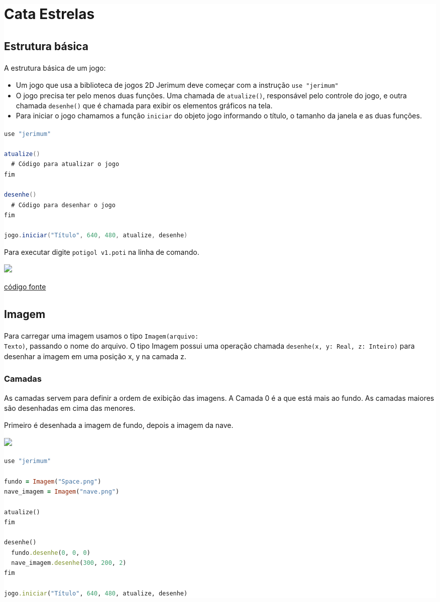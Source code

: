 # Cata Estrelas



## Estrutura básica

A estrutura básica de um jogo:

 - Um jogo que usa a biblioteca de jogos 2D Jerimum deve começar com a instrução `use "jerimum"`
 - O jogo precisa ter pelo menos duas funções. Uma chamada de `atualize()`, responsável pelo controle do jogo, e outra chamada `desenhe()` que é chamada para exibir os elementos gráficos na tela.
 - Para iniciar o jogo chamamos a função `iniciar` do objeto jogo informando o título, o tamanho da janela e as duas funções.

````scala
use "jerimum"

atualize()
  # Código para atualizar o jogo
fim

desenhe()
  # Código para desenhar o jogo
fim

jogo.iniciar("Título", 640, 480, atualize, desenhe)
````
Para executar digite `potigol v1.poti` na linha de comando.

<img src="v1.PNG" width="75%" />

[código fonte](https://github.com/potigol/Jerimum/blob/master/docs/exemplos/cata-estrelas/v1.poti)



## Imagem

Para carregar uma imagem usamos o tipo <code>Imagem(arquivo: Texto)</code>, passando o nome do arquivo. O tipo Imagem possui uma operação chamada `desenhe(x, y: Real, z: Inteiro)` para desenhar a imagem em uma posição x, y na camada z.

### Camadas

As camadas servem para definir a ordem de exibição das imagens. A Camada 0 é a que está mais ao fundo. As camadas maiores são
desenhadas em cima das menores.

Primeiro é desenhada a imagem de fundo, depois a imagem da nave.

<img src="camadas.png" width="50%" />

````ruby
use "jerimum"

fundo = Imagem("Space.png")
nave_imagem = Imagem("nave.png")

atualize()
fim

desenhe()
  fundo.desenhe(0, 0, 0)
  nave_imagem.desenhe(300, 200, 2)
fim

jogo.iniciar("Título", 640, 480, atualize, desenhe)
````